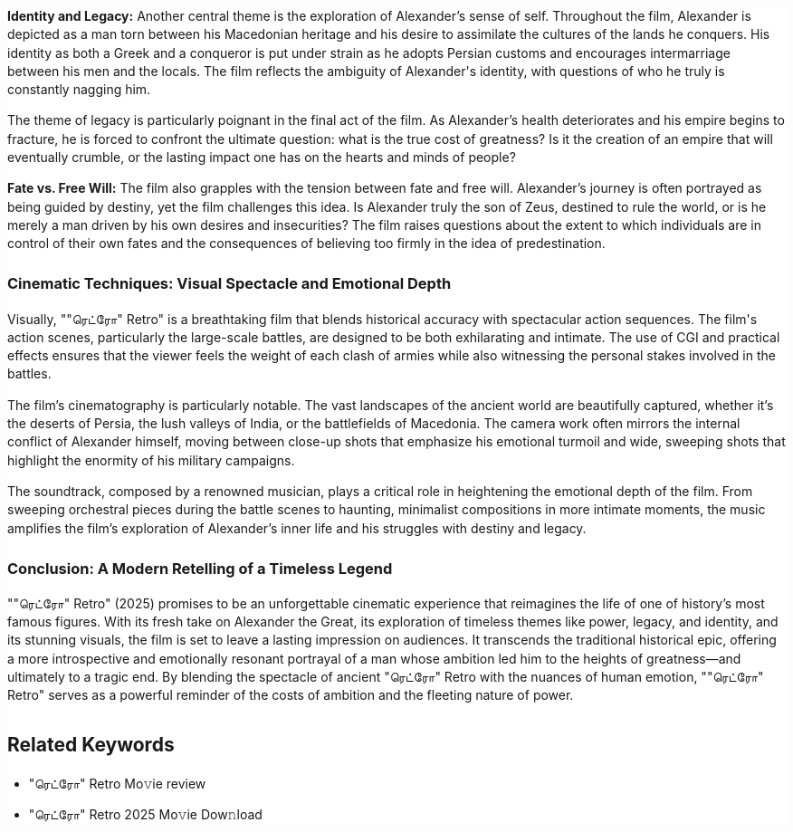 **Identity and Legacy:** Another central theme is the exploration of Alexander’s sense of self. Throughout the film, Alexander is depicted as a man torn between his Macedonian heritage and his desire to assimilate the cultures of the lands he conquers. His identity as both a Greek and a conqueror is put under strain as he adopts Persian customs and encourages intermarriage between his men and the locals. The film reflects the ambiguity of Alexander's identity, with questions of who he truly is constantly nagging him.

The theme of legacy is particularly poignant in the final act of the film. As Alexander’s health deteriorates and his empire begins to fracture, he is forced to confront the ultimate question: what is the true cost of greatness? Is it the creation of an empire that will eventually crumble, or the lasting impact one has on the hearts and minds of people?

**Fate vs. Free Will:** The film also grapples with the tension between fate and free will. Alexander’s journey is often portrayed as being guided by destiny, yet the film challenges this idea. Is Alexander truly the son of Zeus, destined to rule the world, or is he merely a man driven by his own desires and insecurities? The film raises questions about the extent to which individuals are in control of their own fates and the consequences of believing too firmly in the idea of predestination.

### Cinematic Techniques: Visual Spectacle and Emotional Depth

Visually, ""ரெட்ரோ" Retro" is a breathtaking film that blends historical accuracy with spectacular action sequences. The film's action scenes, particularly the large-scale battles, are designed to be both exhilarating and intimate. The use of CGI and practical effects ensures that the viewer feels the weight of each clash of armies while also witnessing the personal stakes involved in the battles.

The film’s cinematography is particularly notable. The vast landscapes of the ancient world are beautifully captured, whether it’s the deserts of Persia, the lush valleys of India, or the battlefields of Macedonia. The camera work often mirrors the internal conflict of Alexander himself, moving between close-up shots that emphasize his emotional turmoil and wide, sweeping shots that highlight the enormity of his military campaigns.

The soundtrack, composed by a renowned musician, plays a critical role in heightening the emotional depth of the film. From sweeping orchestral pieces during the battle scenes to haunting, minimalist compositions in more intimate moments, the music amplifies the film’s exploration of Alexander’s inner life and his struggles with destiny and legacy.

### Conclusion: A Modern Retelling of a Timeless Legend

""ரெட்ரோ" Retro" (2025) promises to be an unforgettable cinematic experience that reimagines the life of one of history’s most famous figures. With its fresh take on Alexander the Great, its exploration of timeless themes like power, legacy, and identity, and its stunning visuals, the film is set to leave a lasting impression on audiences. It transcends the traditional historical epic, offering a more introspective and emotionally resonant portrayal of a man whose ambition led him to the heights of greatness—and ultimately to a tragic end. By blending the spectacle of ancient "ரெட்ரோ" Retro with the nuances of human emotion, ""ரெட்ரோ" Retro" serves as a powerful reminder of the costs of ambition and the fleeting nature of power.

<h2>Related Keywords</h2>

- "ரெட்ரோ" Retro Mo𝚟ie review

- "ரெட்ரோ" Retro 2025 Mo𝚟ie Dow𝚗load
